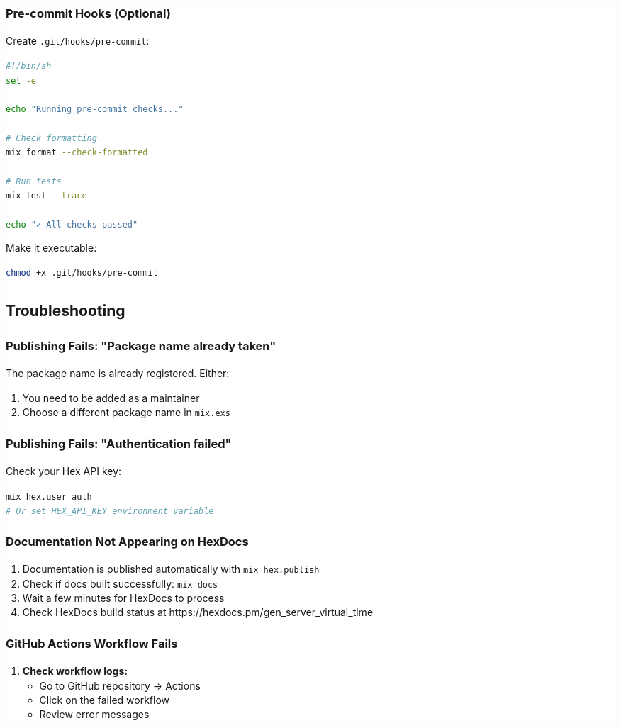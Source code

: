 ### Pre-commit Hooks (Optional)

Create `.git/hooks/pre-commit`:

```bash
#!/bin/sh
set -e

echo "Running pre-commit checks..."

# Check formatting
mix format --check-formatted

# Run tests
mix test --trace

echo "✓ All checks passed"
```

Make it executable:
```bash
chmod +x .git/hooks/pre-commit
```

## Troubleshooting

### Publishing Fails: "Package name already taken"

The package name is already registered. Either:
1. You need to be added as a maintainer
2. Choose a different package name in `mix.exs`

### Publishing Fails: "Authentication failed"

Check your Hex API key:
```bash
mix hex.user auth
# Or set HEX_API_KEY environment variable
```

### Documentation Not Appearing on HexDocs

1. Documentation is published automatically with `mix hex.publish`
2. Check if docs built successfully: `mix docs`
3. Wait a few minutes for HexDocs to process
4. Check HexDocs build status at https://hexdocs.pm/gen_server_virtual_time

### GitHub Actions Workflow Fails

1. **Check workflow logs:**
   - Go to GitHub repository → Actions
   - Click on the failed workflow
   - Review error messages
